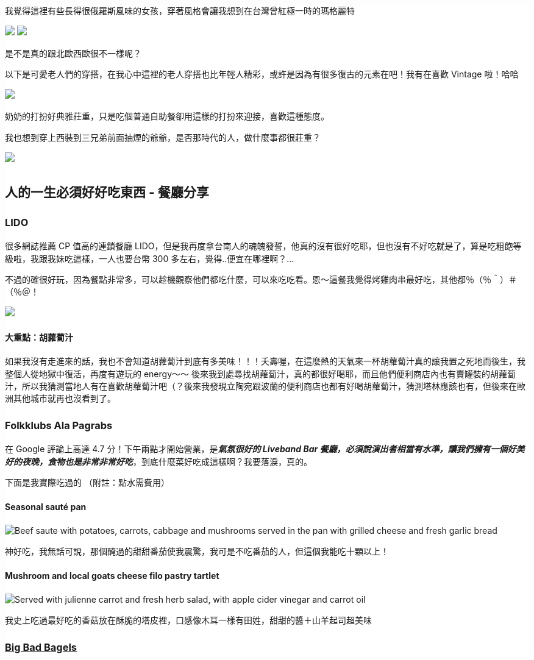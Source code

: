 我覺得這裡有些長得很俄羅斯風味的女孩，穿著風格會讓我想到在台灣曾紅極一時的瑪格麗特

![](https://farm2.staticflickr.com/1833/42048046180_02aee41e7e_z_d.jpg)
![](https://farm1.staticflickr.com/940/42048045880_7ab9fb1bdf_z_d.jpg)

是不是真的跟北歐西歐很不一樣呢？

以下是可愛老人們的穿搭，在我心中這裡的老人穿搭也比年輕人精彩，或許是因為有很多復古的元素在吧！我有在喜歡 Vintage 啦！哈哈

![](https://farm1.staticflickr.com/850/29986894618_3d42393f75_z_d.jpg)

奶奶的打扮好典雅莊重，只是吃個普通自助餐卻用這樣的打扮來迎接，喜歡這種態度。

我也想到穿上西裝到三兄弟前面抽煙的爺爺，是否那時代的人，做什麼事都很莊重？

![](https://farm1.staticflickr.com/939/42048046570_bf273b00a1_z_d.jpg)

## 人的一生必須好好吃東西 - 餐廳分享

### LIDO

很多網誌推薦 CP 值高的連鎖餐廳 LIDO，但是我再度拿台南人的魂魄發誓，他真的沒有很好吃耶，但也沒有不好吃就是了，算是吃粗飽等級啦，我跟我妹吃這樣，一人也要台幣 300 多左右，覺得..便宜在哪裡啊？...

不過的確很好玩，因為餐點非常多，可以趁機觀察他們都吃什麼，可以來吃吃看。恩～這餐我覺得烤雞肉串最好吃，其他都％（％＾）＃（％＠！

![](https://c1.staticflickr.com/5/4464/36715255573_762acc975b_k.jpg)

#### 大重點：胡蘿蔔汁

如果我沒有走進來的話，我也不會知道胡蘿蔔汁到底有多美味！！！夭壽喔，在這麼熱的天氣來一杯胡蘿蔔汁真的讓我置之死地而後生，我整個人從地獄中復活，再度有遊玩的 energy～～ 後來我到處尋找胡蘿蔔汁，真的都很好喝耶，而且他們便利商店內也有賣罐裝的胡蘿蔔汁，所以我猜測當地人有在喜歡胡蘿蔔汁吧（？後來我發現立陶宛跟波蘭的便利商店也都有好喝胡蘿蔔汁，猜測塔林應該也有，但後來在歐洲其他城市就再也沒看到了。

### Folkklubs Ala Pagrabs

在 Google 評論上高達 4.7 分！下午兩點才開始營業，是***氣氛很好的 Liveband Bar 餐廳，必須說演出者相當有水準，讓我們擁有一個好美好的夜晚，食物也是非常非常好吃***，到底什麼菜好吃成這樣啊？我要落淚，真的。

下面是我實際吃過的 （附註：點水需費用）

#### Seasonal sauté pan

![Beef saute with potatoes, carrots, cabbage and mushrooms served in the pan with grilled cheese and fresh garlic bread](https://c1.staticflickr.com/5/4394/37128508960_eb7031cd81_k.jpg)

神好吃，我無話可說，那個醃過的甜甜番茄使我震驚，我可是不吃番茄的人，但這個我能吃十顆以上！

#### Mushroom and local goats cheese filo pastry tartlet

![Served with julienne carrot and fresh herb salad, with apple cider vinegar and carrot oil](https://c1.staticflickr.com/5/4377/37128508580_cdaccda9d2_k.jpg)

我史上吃過最好吃的香菇放在酥脆的塔皮裡，口感像木耳一樣有田姓，甜甜的醬＋山羊起司超美味

### [Big Bad Bagels](http://bigbadbagels.lv/index.php/menu/beigeli/)
